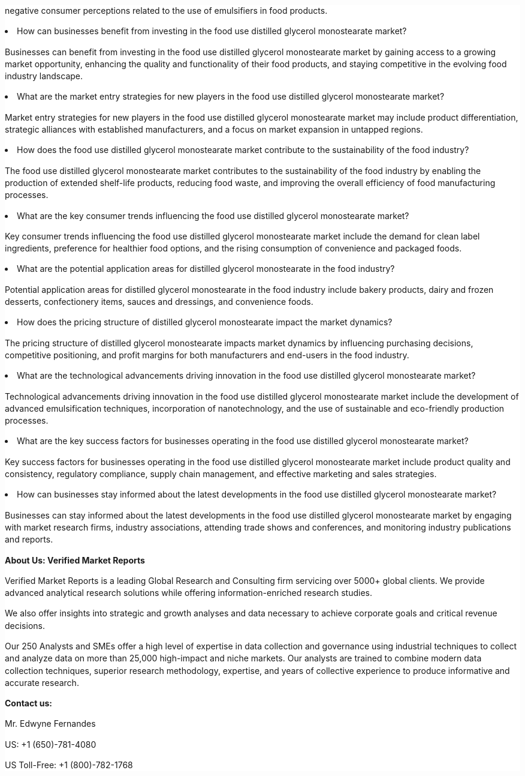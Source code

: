 negative consumer perceptions related to the use of emulsifiers in food products.</p> <li>How can businesses benefit from investing in the food use distilled glycerol monostearate market?</li> <p>Businesses can benefit from investing in the food use distilled glycerol monostearate market by gaining access to a growing market opportunity, enhancing the quality and functionality of their food products, and staying competitive in the evolving food industry landscape.</p> <li>What are the market entry strategies for new players in the food use distilled glycerol monostearate market?</li> <p>Market entry strategies for new players in the food use distilled glycerol monostearate market may include product differentiation, strategic alliances with established manufacturers, and a focus on market expansion in untapped regions.</p> <li>How does the food use distilled glycerol monostearate market contribute to the sustainability of the food industry?</li> <p>The food use distilled glycerol monostearate market contributes to the sustainability of the food industry by enabling the production of extended shelf-life products, reducing food waste, and improving the overall efficiency of food manufacturing processes.</p> <li>What are the key consumer trends influencing the food use distilled glycerol monostearate market?</li> <p>Key consumer trends influencing the food use distilled glycerol monostearate market include the demand for clean label ingredients, preference for healthier food options, and the rising consumption of convenience and packaged foods.</p> <li>What are the potential application areas for distilled glycerol monostearate in the food industry?</li> <p>Potential application areas for distilled glycerol monostearate in the food industry include bakery products, dairy and frozen desserts, confectionery items, sauces and dressings, and convenience foods.</p> <li>How does the pricing structure of distilled glycerol monostearate impact the market dynamics?</li> <p>The pricing structure of distilled glycerol monostearate impacts market dynamics by influencing purchasing decisions, competitive positioning, and profit margins for both manufacturers and end-users in the food industry.</p> <li>What are the technological advancements driving innovation in the food use distilled glycerol monostearate market?</li> <p>Technological advancements driving innovation in the food use distilled glycerol monostearate market include the development of advanced emulsification techniques, incorporation of nanotechnology, and the use of sustainable and eco-friendly production processes.</p> <li>What are the key success factors for businesses operating in the food use distilled glycerol monostearate market?</li> <p>Key success factors for businesses operating in the food use distilled glycerol monostearate market include product quality and consistency, regulatory compliance, supply chain management, and effective marketing and sales strategies.</p> <li>How can businesses stay informed about the latest developments in the food use distilled glycerol monostearate market?</li> <p>Businesses can stay informed about the latest developments in the food use distilled glycerol monostearate market by engaging with market research firms, industry associations, attending trade shows and conferences, and monitoring industry publications and reports.</p></ol></body></html><p id="" class=""><strong>About Us: Verified Market Reports</strong></p><p id="" class="">Verified Market Reports is a leading Global Research and Consulting firm servicing over 5000+ global clients. We provide advanced analytical research solutions while offering information-enriched research studies.</p><p id="" class="">We also offer insights into strategic and growth analyses and data necessary to achieve corporate goals and critical revenue decisions.</p><p id="" class="">Our 250 Analysts and SMEs offer a high level of expertise in data collection and governance using industrial techniques to collect and analyze data on more than 25,000 high-impact and niche markets. Our analysts are trained to combine modern data collection techniques, superior research methodology, expertise, and years of collective experience to produce informative and accurate research.</p><p id="" class=""><strong>Contact us:</strong></p><p id="" class="">Mr. Edwyne Fernandes</p><p id="" class="">US: +1 (650)-781-4080</p><p id="" class="">US Toll-Free: +1 (800)-782-1768</p>
